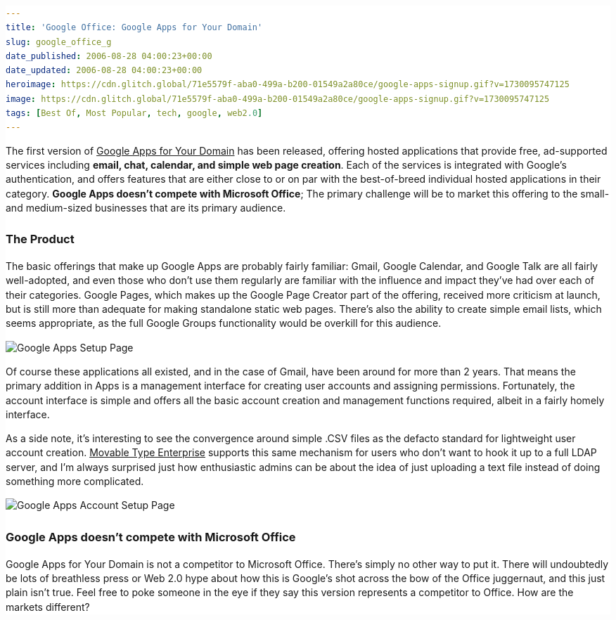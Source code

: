 ```yaml
---
title: 'Google Office: Google Apps for Your Domain'
slug: google_office_g
date_published: 2006-08-28 04:00:23+00:00
date_updated: 2006-08-28 04:00:23+00:00
heroimage: https://cdn.glitch.global/71e5579f-aba0-499a-b200-01549a2a80ce/google-apps-signup.gif?v=1730095747125
image: https://cdn.glitch.global/71e5579f-aba0-499a-b200-01549a2a80ce/google-apps-signup.gif?v=1730095747125
tags: [Best Of, Most Popular, tech, google, web2.0]
---
```


The first version of [Google Apps for Your Domain](https://www.google.com/a/) has been released, offering hosted applications that provide free, ad-supported services including **email, chat, calendar, and simple web page creation**. Each of the services is integrated with Google’s authentication, and offers features that are either close to or on par with the best-of-breed individual hosted applications in their category. **Google Apps doesn’t compete with Microsoft Office**; The primary challenge will be to market this offering to the small- and medium-sized businesses that are its primary audience.

### The Product

The basic offerings that make up Google Apps are probably fairly familiar: Gmail, Google Calendar, and Google Talk are all fairly well-adopted, and even those who don’t use them regularly are familiar with the influence and impact they’ve had over each of their categories. Google Pages, which makes up the Google Page Creator part of the offering, received more criticism at launch, but is still more than adequate for making standalone static web pages. There’s also the ability to create simple email lists, which seems appropriate, as the full Google Groups functionality would be overkill for this audience.

![Google Apps Setup Page](https://cdn.glitch.global/71e5579f-aba0-499a-b200-01549a2a80ce/google-apps-setup.gif?v=1730095746639)

Of course these applications all existed, and in the case of Gmail, have been around for more than 2 years. That means the primary addition in Apps is a management interface for creating user accounts and assigning permissions. Fortunately, the account interface is simple and offers all the basic account creation and management functions required, albeit in a fairly homely interface.

As a side note, it’s interesting to see the convergence around simple .CSV files as the defacto standard for lightweight user account creation. [Movable Type Enterprise](http://www.sixapart.com/business/movable-type/enterprise) supports this same mechanism for users who don’t want to hook it up to a full LDAP server, and I’m always surprised just how enthusiastic admins can be about the idea of just uploading a text file instead of doing something more complicated.

![Google Apps Account Setup Page](https://cdn.glitch.global/71e5579f-aba0-499a-b200-01549a2a80ce/google-apps-account-setup.gif?v=1730095746199)

### Google Apps doesn’t compete with Microsoft Office

Google Apps for Your Domain is not a competitor to Microsoft Office. There’s simply no other way to put it. There will undoubtedly be lots of breathless press or Web 2.0 hype about how this is Google’s shot across the bow of the Office juggernaut, and this just plain isn’t true. Feel free to poke someone in the eye if they say this version represents a competitor to Office. How are the markets different?
